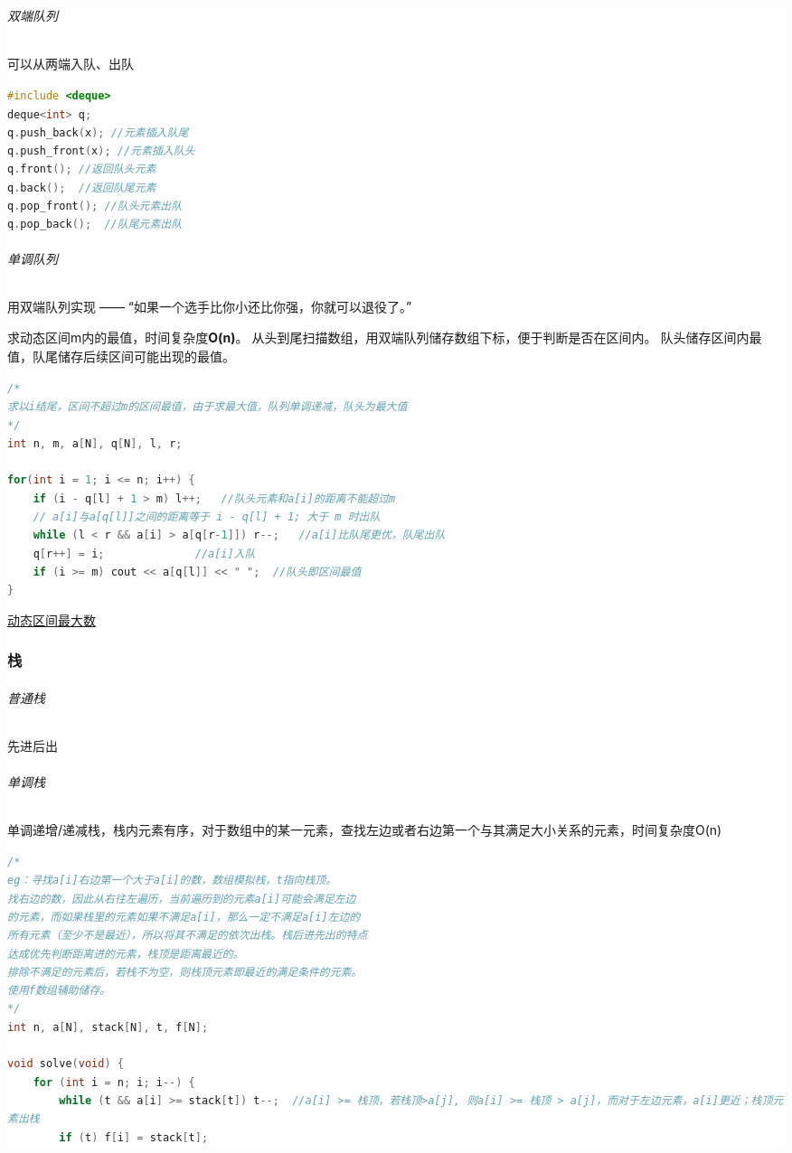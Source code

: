 

###### 双端队列

可以从两端入队、出队

```c++
#include <deque>
deque<int> q;
q.push_back(x); //元素插入队尾
q.push_front(x); //元素插入队头
q.front(); //返回队头元素
q.back();  //返回队尾元素
q.pop_front(); //队头元素出队
q.pop_back();  //队尾元素出队
```



###### 单调队列

用双端队列实现 —— “如果一个选手比你小还比你强，你就可以退役了。”

求动态区间m内的最值，时间复杂度**O(n)**。
从头到尾扫描数组，用双端队列储存数组下标，便于判断是否在区间内。
队头储存区间内最值，队尾储存后续区间可能出现的最值。

```c++
/*
求以i结尾，区间不超过m的区间最值，由于求最大值，队列单调递减，队头为最大值
*/
int n, m, a[N], q[N], l, r;

for(int i = 1; i <= n; i++) {
    if (i - q[l] + 1 > m) l++;   //队头元素和a[i]的距离不能超过m
    // a[i]与a[q[l]]之间的距离等于 i - q[l] + 1; 大于 m 时出队
    while (l < r && a[i] > a[q[r-1]]) r--;   //a[i]比队尾更优，队尾出队
    q[r++] = i;              //a[i]入队
    if (i >= m) cout << a[q[l]] << " ";  //队头即区间最值
}
```

[动态区间最大数](http://oj.daimayuan.top/course/7/problem/509)

### 栈

###### 普通栈

先进后出

###### 单调栈

单调递增/递减栈，栈内元素有序，对于数组中的某一元素，查找左边或者右边第一个与其满足大小关系的元素，时间复杂度O(n)

```c++
/*
eg：寻找a[i]右边第一个大于a[i]的数，数组模拟栈，t指向栈顶。
找右边的数，因此从右往左遍历，当前遍历到的元素a[i]可能会满足左边
的元素，而如果栈里的元素如果不满足a[i]，那么一定不满足a[i]左边的
所有元素（至少不是最近），所以将其不满足的依次出栈。栈后进先出的特点
达成优先判断距离进的元素，栈顶是距离最近的。
排除不满足的元素后，若栈不为空，则栈顶元素即最近的满足条件的元素。
使用f数组辅助储存。
*/
int n, a[N], stack[N], t, f[N];

void solve(void) {
    for (int i = n; i; i--) {
        while (t && a[i] >= stack[t]) t--;  //a[i] >= 栈顶，若栈顶>a[j], 则a[i] >= 栈顶 > a[j]，而对于左边元素，a[i]更近；栈顶元素出栈
        if (t) f[i] = stack[t];
```